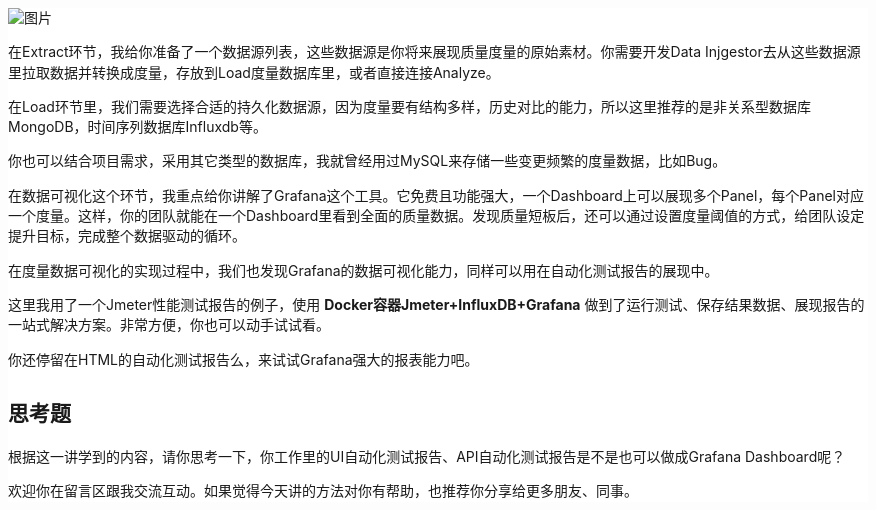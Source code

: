 ![图片](https://static001.geekbang.org/resource/image/60/27/60f2775a2f6a7c863d5cd7204ae97b27.jpg?wh=1920x790)

在Extract环节，我给你准备了一个数据源列表，这些数据源是你将来展现质量度量的原始素材。你需要开发Data Injgestor去从这些数据源里拉取数据并转换成度量，存放到Load度量数据库里，或者直接连接Analyze。

在Load环节里，我们需要选择合适的持久化数据源，因为度量要有结构多样，历史对比的能力，所以这里推荐的是非关系型数据库MongoDB，时间序列数据库Influxdb等。

你也可以结合项目需求，采用其它类型的数据库，我就曾经用过MySQL来存储一些变更频繁的度量数据，比如Bug。

在数据可视化这个环节，我重点给你讲解了Grafana这个工具。它免费且功能强大，一个Dashboard上可以展现多个Panel，每个Panel对应一个度量。这样，你的团队就能在一个Dashboard里看到全面的质量数据。发现质量短板后，还可以通过设置度量阈值的方式，给团队设定提升目标，完成整个数据驱动的循环。

在度量数据可视化的实现过程中，我们也发现Grafana的数据可视化能力，同样可以用在自动化测试报告的展现中。

这里我用了一个Jmeter性能测试报告的例子，使用 **Docker容器Jmeter+InfluxDB+Grafana** 做到了运行测试、保存结果数据、展现报告的一站式解决方案。非常方便，你也可以动手试试看。

你还停留在HTML的自动化测试报告么，来试试Grafana强大的报表能力吧。

## 思考题

根据这一讲学到的内容，请你思考一下，你工作里的UI自动化测试报告、API自动化测试报告是不是也可以做成Grafana Dashboard呢？

欢迎你在留言区跟我交流互动。如果觉得今天讲的方法对你有帮助，也推荐你分享给更多朋友、同事。
    